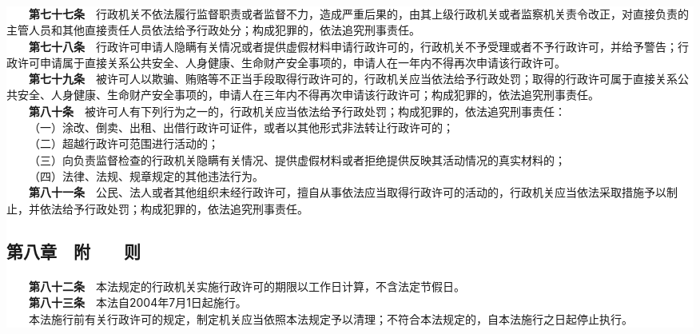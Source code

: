 &emsp;&emsp;**<span id="七十七">第七十七条</span>**　行政机关不依法履行监督职责或者监督不力，造成严重后果的，由其上级行政机关或者监察机关责令改正，对直接负责的主管人员和其他直接责任人员依法给予行政处分；构成犯罪的，依法追究刑事责任。   
&emsp;&emsp;**<span id="七十八">第七十八条</span>**　行政许可申请人隐瞒有关情况或者提供虚假材料申请行政许可的，行政机关不予受理或者不予行政许可，并给予警告；行政许可申请属于直接关系公共安全、人身健康、生命财产安全事项的，申请人在一年内不得再次申请该行政许可。   
&emsp;&emsp;**<span id="七十九">第七十九条</span>**　被许可人以欺骗、贿赂等不正当手段取得行政许可的，行政机关应当依法给予行政处罚；取得的行政许可属于直接关系公共安全、人身健康、生命财产安全事项的，申请人在三年内不得再次申请该行政许可；构成犯罪的，依法追究刑事责任。   
&emsp;&emsp;**<span id="八十">第八十条</span>**　被许可人有下列行为之一的，行政机关应当依法给予行政处罚；构成犯罪的，依法追究刑事责任：   
&emsp;&emsp;（一）涂改、倒卖、出租、出借行政许可证件，或者以其他形式非法转让行政许可的；   
&emsp;&emsp;（二）超越行政许可范围进行活动的；   
&emsp;&emsp;（三）向负责监督检查的行政机关隐瞒有关情况、提供虚假材料或者拒绝提供反映其活动情况的真实材料的；   
&emsp;&emsp;（四）法律、法规、规章规定的其他违法行为。   
&emsp;&emsp;**<span id="八十一">第八十一条</span>**　公民、法人或者其他组织未经行政许可，擅自从事依法应当取得行政许可的活动的，行政机关应当依法采取措施予以制止，并依法给予行政处罚；构成犯罪的，依法追究刑事责任。   
## 第八章　附　　则   
&emsp;&emsp;**<span id="八十二">第八十二条</span>**　本法规定的行政机关实施行政许可的期限以工作日计算，不含法定节假日。   
&emsp;&emsp;**<span id="八十三">第八十三条</span>**　本法自2004年7月1日起施行。   
&emsp;&emsp;本法施行前有关行政许可的规定，制定机关应当依照本法规定予以清理；不符合本法规定的，自本法施行之日起停止执行。
